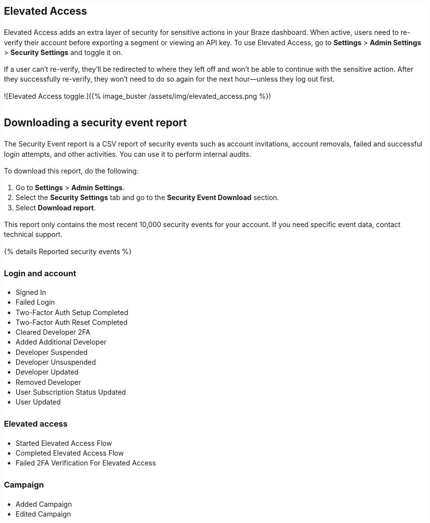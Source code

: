 ## Elevated Access

Elevated Access adds an extra layer of security for sensitive actions in your Braze dashboard. When active, users need to re-verify their account before exporting a segment or viewing an API key. To use Elevated Access, go to **Settings** > **Admin Settings** > **Security Settings** and toggle it on. 

If a user can’t re-verify, they’ll be redirected to where they left off and won’t be able to continue with the sensitive action. After they successfully re-verify, they won’t need to do so again for the next hour—unless they log out first.

![Elevated Access toggle.]({% image_buster /assets/img/elevated_access.png %})

## Downloading a security event report

The Security Event report is a CSV report of security events such as account invitations, account removals, failed and successful login attempts, and other activities. You can use it to perform internal audits.

To download this report, do the following:

1. Go to **Settings** > **Admin Settings**.
2. Select the **Security Settings** tab and go to the **Security Event Download** section.
2. Select **Download report**. 

This report only contains the most recent 10,000 security events for your account. If you need specific event data, contact technical support.

{% details Reported security events %}

### Login and account 
- Signed In
- Failed Login
- Two-Factor Auth Setup Completed
- Two-Factor Auth Reset Completed
- Cleared Developer 2FA
- Added Additional Developer
- Developer Suspended
- Developer Unsuspended
- Developer Updated
- Removed Developer
- User Subscription Status Updated
- User Updated

### Elevated access
- Started Elevated Access Flow
- Completed Elevated Access Flow
- Failed 2FA Verification For Elevated Access

### Campaign
- Added Campaign
- Edited Campaign
